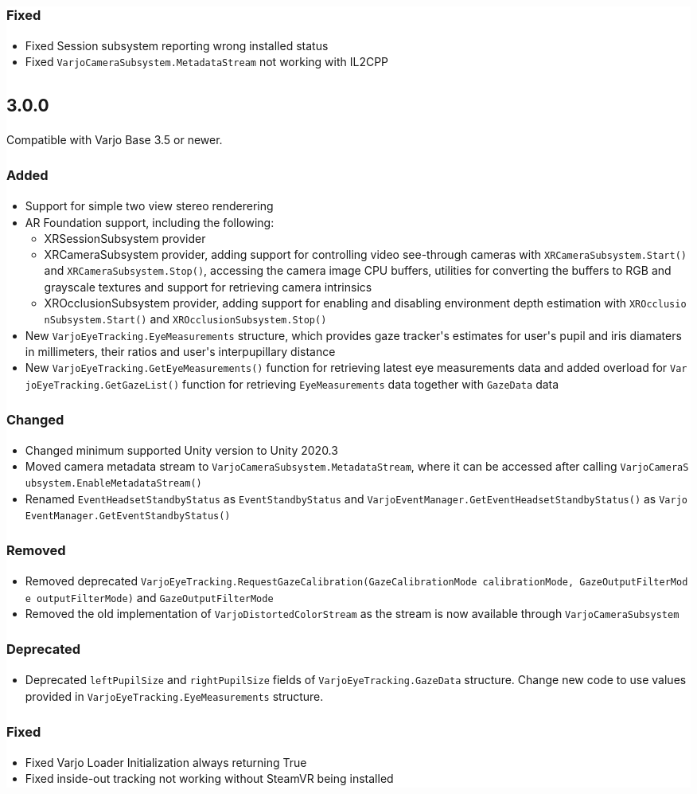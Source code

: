 ### Fixed

- Fixed Session subsystem reporting wrong installed status
- Fixed `VarjoCameraSubsystem.MetadataStream` not working with IL2CPP

## 3.0.0

Compatible with Varjo Base 3.5 or newer.

### Added

- Support for simple two view stereo renderering
- AR Foundation support, including the following:
  - XRSessionSubsystem provider
  - XRCameraSubsystem provider, adding support for controlling video see-through cameras with `XRCameraSubsystem.Start()` and `XRCameraSubsystem.Stop()`,
  accessing the camera image CPU buffers, utilities for converting the buffers to RGB and grayscale textures and support for retrieving camera intrinsics
  - XROcclusionSubsystem provider, adding support for enabling and disabling environment depth estimation with `XROcclusionSubsystem.Start()` and `XROcclusionSubsystem.Stop()`
- New `VarjoEyeTracking.EyeMeasurements` structure, which provides gaze
  tracker's estimates for user's pupil and iris diamaters in millimeters, their
  ratios and user's interpupillary distance
- New `VarjoEyeTracking.GetEyeMeasurements()` function for retrieving latest
  eye measurements data and added overload for `VarjoEyeTracking.GetGazeList()`
  function for retrieving `EyeMeasurements` data together with `GazeData` data

### Changed

- Changed minimum supported Unity version to Unity 2020.3
- Moved camera metadata stream to `VarjoCameraSubsystem.MetadataStream`, where it can be accessed after calling `VarjoCameraSubsystem.EnableMetadataStream()`
- Renamed `EventHeadsetStandbyStatus` as `EventStandbyStatus` and `VarjoEventManager.GetEventHeadsetStandbyStatus()` as `VarjoEventManager.GetEventStandbyStatus()`

### Removed

- Removed deprecated `VarjoEyeTracking.RequestGazeCalibration(GazeCalibrationMode calibrationMode, GazeOutputFilterMode outputFilterMode)` and `GazeOutputFilterMode`
- Removed the old implementation of `VarjoDistortedColorStream` as the stream is now available through `VarjoCameraSubsystem`

### Deprecated

- Deprecated `leftPupilSize` and `rightPupilSize` fields of `VarjoEyeTracking.GazeData`
  structure. Change new code to use values provided in `VarjoEyeTracking.EyeMeasurements`
  structure.

### Fixed

- Fixed Varjo Loader Initialization always returning True
- Fixed inside-out tracking not working without SteamVR being installed
